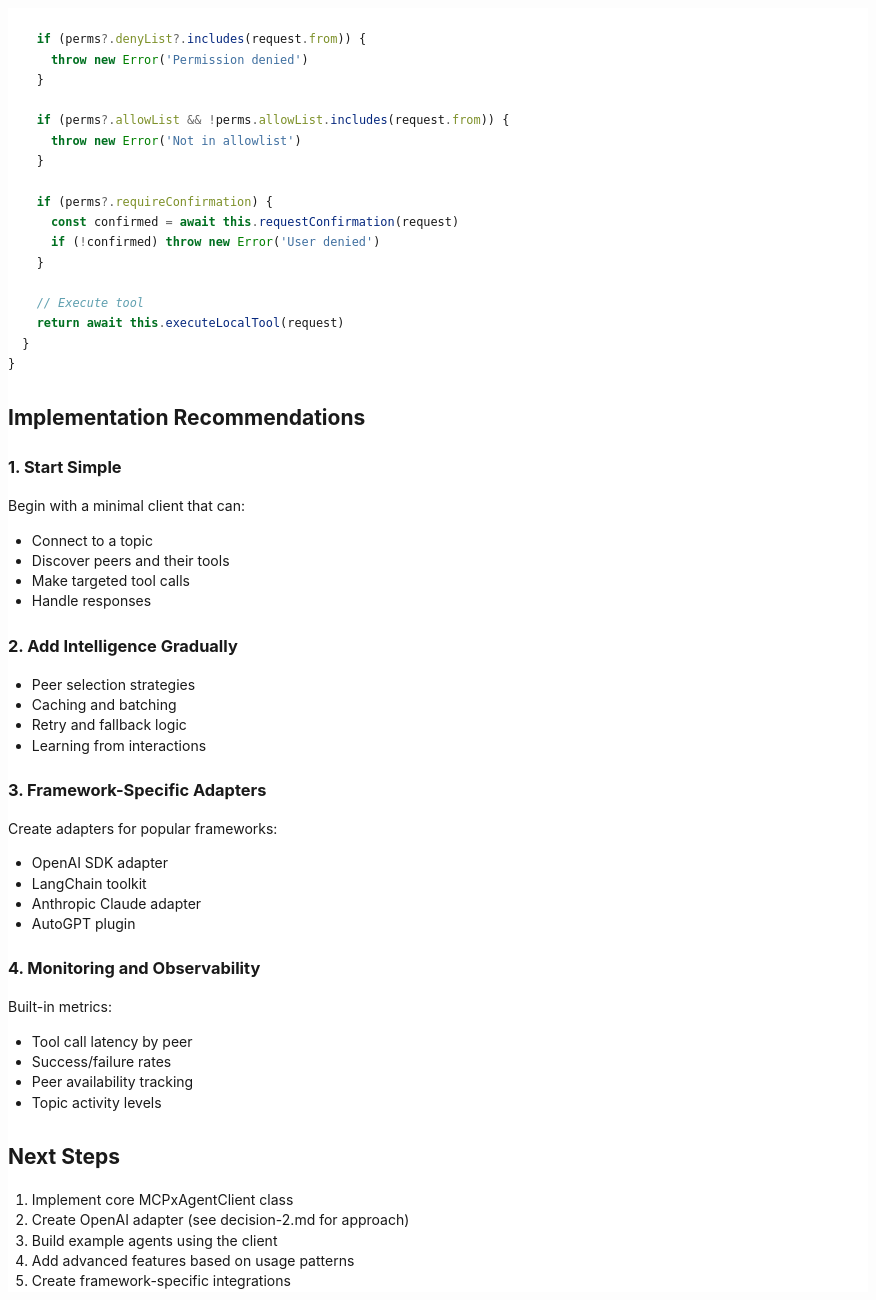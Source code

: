 ```typescript
    
    if (perms?.denyList?.includes(request.from)) {
      throw new Error('Permission denied')
    }
    
    if (perms?.allowList && !perms.allowList.includes(request.from)) {
      throw new Error('Not in allowlist')
    }
    
    if (perms?.requireConfirmation) {
      const confirmed = await this.requestConfirmation(request)
      if (!confirmed) throw new Error('User denied')
    }
    
    // Execute tool
    return await this.executeLocalTool(request)
  }
}
```

## Implementation Recommendations

### 1. Start Simple

Begin with a minimal client that can:
- Connect to a topic
- Discover peers and their tools
- Make targeted tool calls
- Handle responses

### 2. Add Intelligence Gradually

- Peer selection strategies
- Caching and batching
- Retry and fallback logic
- Learning from interactions

### 3. Framework-Specific Adapters

Create adapters for popular frameworks:
- OpenAI SDK adapter
- LangChain toolkit
- Anthropic Claude adapter
- AutoGPT plugin

### 4. Monitoring and Observability

Built-in metrics:
- Tool call latency by peer
- Success/failure rates
- Peer availability tracking
- Topic activity levels

## Next Steps

1. Implement core MCPxAgentClient class
2. Create OpenAI adapter (see decision-2.md for approach)
3. Build example agents using the client
4. Add advanced features based on usage patterns
5. Create framework-specific integrations